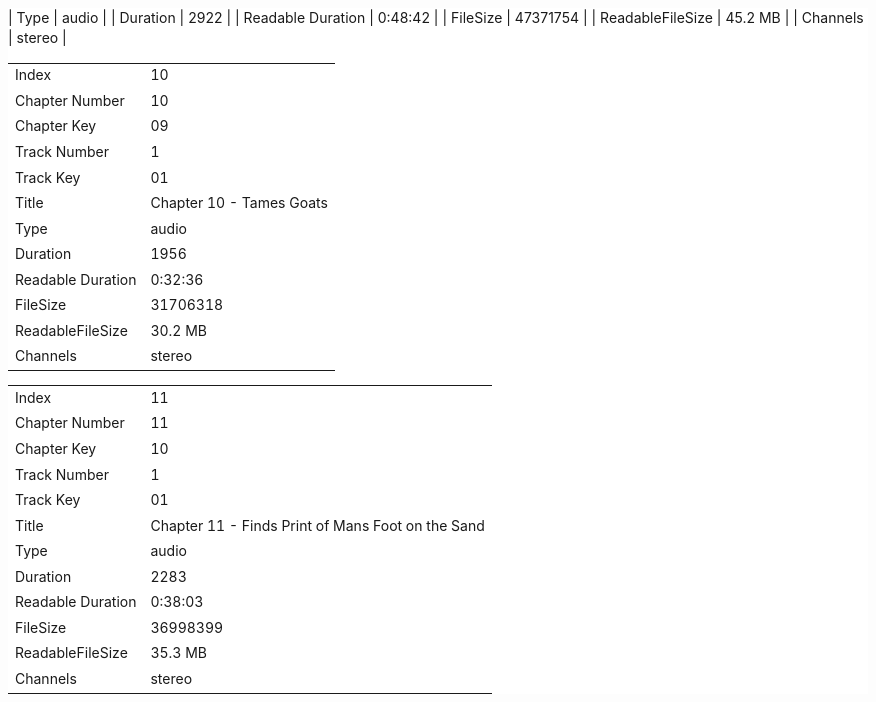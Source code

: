| Type | audio |
| Duration | 2922 |
| Readable Duration | 0:48:42 |
| FileSize | 47371754 |
| ReadableFileSize | 45.2 MB |
| Channels | stereo |

|  |  |
| - | - |
| Index | 10 |
| Chapter Number | 10 |
| Chapter Key | 09 |
| Track Number | 1 |
| Track Key | 01 |
| Title | Chapter 10 - Tames Goats |
| Type | audio |
| Duration | 1956 |
| Readable Duration | 0:32:36 |
| FileSize | 31706318 |
| ReadableFileSize | 30.2 MB |
| Channels | stereo |

|  |  |
| - | - |
| Index | 11 |
| Chapter Number | 11 |
| Chapter Key | 10 |
| Track Number | 1 |
| Track Key | 01 |
| Title | Chapter 11 - Finds Print of Mans Foot on the Sand |
| Type | audio |
| Duration | 2283 |
| Readable Duration | 0:38:03 |
| FileSize | 36998399 |
| ReadableFileSize | 35.3 MB |
| Channels | stereo |
